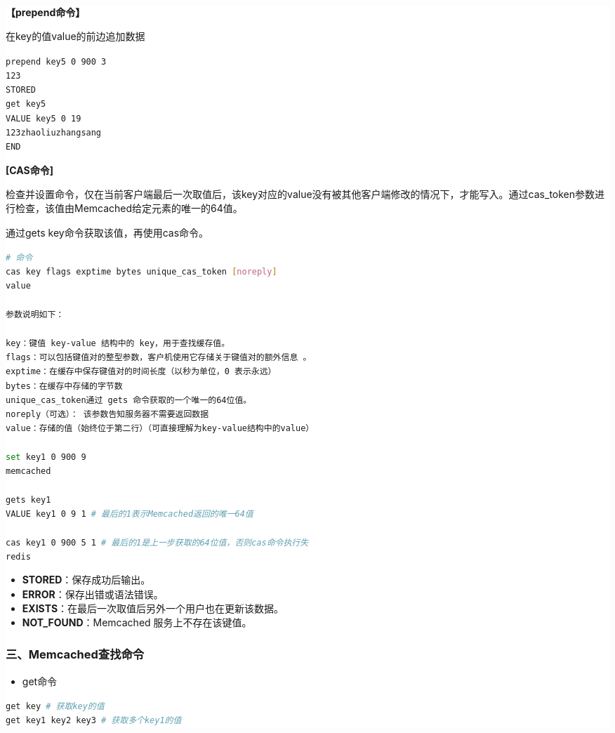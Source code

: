 **【prepend命令】**

在key的值value的前边追加数据

```bash
prepend key5 0 900 3
123
STORED
get key5
VALUE key5 0 19
123zhaoliuzhangsang
END
```

**[CAS命令]**

检查并设置命令，仅在当前客户端最后一次取值后，该key对应的value没有被其他客户端修改的情况下，才能写入。通过cas_token参数进行检查，该值由Memcached给定元素的唯一的64值。

通过gets key命令获取该值，再使用cas命令。

```bash
# 命令
cas key flags exptime bytes unique_cas_token [noreply]
value

参数说明如下：

key：键值 key-value 结构中的 key，用于查找缓存值。
flags：可以包括键值对的整型参数，客户机使用它存储关于键值对的额外信息 。
exptime：在缓存中保存键值对的时间长度（以秒为单位，0 表示永远）
bytes：在缓存中存储的字节数
unique_cas_token通过 gets 命令获取的一个唯一的64位值。
noreply（可选）： 该参数告知服务器不需要返回数据
value：存储的值（始终位于第二行）（可直接理解为key-value结构中的value）

set key1 0 900 9 
memcached

gets key1
VALUE key1 0 9 1 # 最后的1表示Memcached返回的唯一64值

cas key1 0 900 5 1 # 最后的1是上一步获取的64位值，否则cas命令执行失
redis
```

- **STORED**：保存成功后输出。
- **ERROR**：保存出错或语法错误。
- **EXISTS**：在最后一次取值后另外一个用户也在更新该数据。
- **NOT_FOUND**：Memcached 服务上不存在该键值。

### 三、Memcached查找命令

- get命令

```bash
get key # 获取key的值
get key1 key2 key3 # 获取多个key1的值
```
